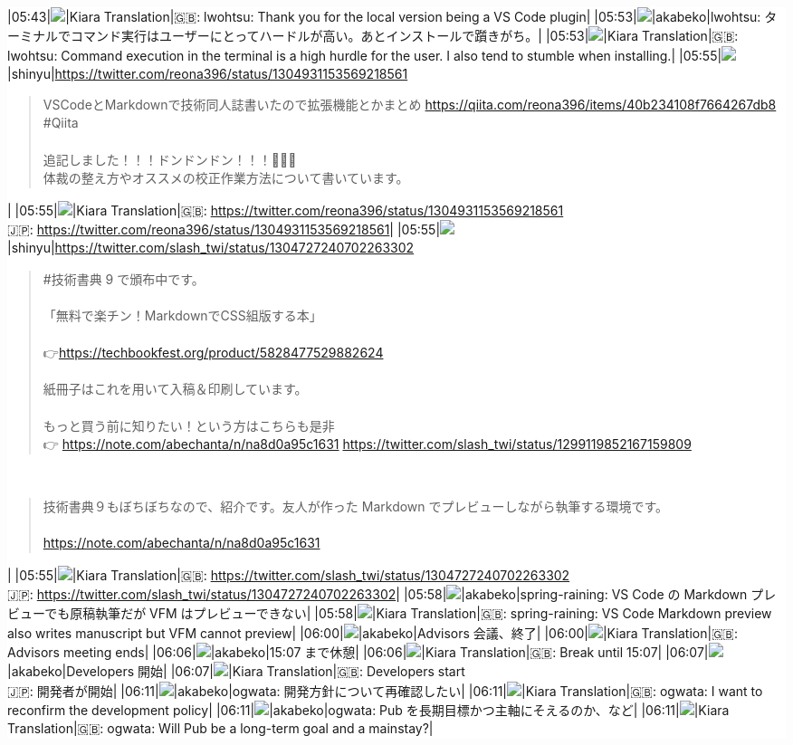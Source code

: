 |05:43|![](https://avatars.slack-edge.com/2019-08-21/732685848020_f3f20736795184660348_72.png)|Kiara Translation|🇬🇧: lwohtsu: Thank you for the local version being a VS Code plugin|
|05:53|![](https://avatars.slack-edge.com/2019-05-15/624511073651_25909952cd7a069ceed2_72.png)|akabeko|lwohtsu: ターミナルでコマンド実行はユーザーにとってハードルが高い。あとインストールで躓きがち。|
|05:53|![](https://avatars.slack-edge.com/2019-08-21/732685848020_f3f20736795184660348_72.png)|Kiara Translation|🇬🇧: lwohtsu: Command execution in the terminal is a high hurdle for the user. I also tend to stumble when installing.|
|05:55|![](https://avatars.slack-edge.com/2018-04-27/354445776386_e258f5ed5ba887b08668_72.jpg)|shinyu|<https://twitter.com/reona396/status/1304931153569218561><br><blockquote>VSCodeとMarkdownで技術同人誌書いたので拡張機能とかまとめ <https://qiita.com/reona396/items/40b234108f7664267db8> #Qiita <br><br>追記しました！！！ドンドンドン！！！🥁🥁🥁<br>体裁の整え方やオススメの校正作業方法について書いています。</blockquote>|
|05:55|![](https://avatars.slack-edge.com/2019-08-21/732685848020_f3f20736795184660348_72.png)|Kiara Translation|🇬🇧: <https://twitter.com/reona396/status/1304931153569218561><br>🇯🇵: <https://twitter.com/reona396/status/1304931153569218561>|
|05:55|![](https://avatars.slack-edge.com/2018-04-27/354445776386_e258f5ed5ba887b08668_72.jpg)|shinyu|<https://twitter.com/slash_twi/status/1304727240702263302><br><blockquote>#技術書典 9 で頒布中です。<br><br>「無料で楽チン！MarkdownでCSS組版する本」<br><br>👉<https://techbookfest.org/product/5828477529882624><br><br>紙冊子はこれを用いて入稿＆印刷しています。<br><br>もっと買う前に知りたい！という方はこちらも是非<br>👉 <https://note.com/abechanta/n/na8d0a95c1631> <https://twitter.com/slash_twi/status/1299119852167159809></blockquote><br><blockquote>技術書典９もぼちぼちなので、紹介です。友人が作った Markdown でプレビューしながら執筆する環境です。<br><br><https://note.com/abechanta/n/na8d0a95c1631></blockquote>|
|05:55|![](https://avatars.slack-edge.com/2019-08-21/732685848020_f3f20736795184660348_72.png)|Kiara Translation|🇬🇧: <https://twitter.com/slash_twi/status/1304727240702263302><br>🇯🇵: <https://twitter.com/slash_twi/status/1304727240702263302>|
|05:58|![](https://avatars.slack-edge.com/2019-05-15/624511073651_25909952cd7a069ceed2_72.png)|akabeko|spring-raining: VS Code の Markdown プレビューでも原稿執筆だが VFM はプレビューできない|
|05:58|![](https://avatars.slack-edge.com/2019-08-21/732685848020_f3f20736795184660348_72.png)|Kiara Translation|🇬🇧: spring-raining: VS Code Markdown preview also writes manuscript but VFM cannot preview|
|06:00|![](https://avatars.slack-edge.com/2019-05-15/624511073651_25909952cd7a069ceed2_72.png)|akabeko|Advisors 会議、終了|
|06:00|![](https://avatars.slack-edge.com/2019-08-21/732685848020_f3f20736795184660348_72.png)|Kiara Translation|🇬🇧: Advisors meeting ends|
|06:06|![](https://avatars.slack-edge.com/2019-05-15/624511073651_25909952cd7a069ceed2_72.png)|akabeko|15:07 まで休憩|
|06:06|![](https://avatars.slack-edge.com/2019-08-21/732685848020_f3f20736795184660348_72.png)|Kiara Translation|🇬🇧: Break until 15:07|
|06:07|![](https://avatars.slack-edge.com/2019-05-15/624511073651_25909952cd7a069ceed2_72.png)|akabeko|Developers 開始|
|06:07|![](https://avatars.slack-edge.com/2019-08-21/732685848020_f3f20736795184660348_72.png)|Kiara Translation|🇬🇧: Developers start<br>🇯🇵: 開発者が開始|
|06:11|![](https://avatars.slack-edge.com/2019-05-15/624511073651_25909952cd7a069ceed2_72.png)|akabeko|ogwata: 開発方針について再確認したい|
|06:11|![](https://avatars.slack-edge.com/2019-08-21/732685848020_f3f20736795184660348_72.png)|Kiara Translation|🇬🇧: ogwata: I want to reconfirm the development policy|
|06:11|![](https://avatars.slack-edge.com/2019-05-15/624511073651_25909952cd7a069ceed2_72.png)|akabeko|ogwata: Pub を長期目標かつ主軸にそえるのか、など|
|06:11|![](https://avatars.slack-edge.com/2019-08-21/732685848020_f3f20736795184660348_72.png)|Kiara Translation|🇬🇧: ogwata: Will Pub be a long-term goal and a mainstay?|